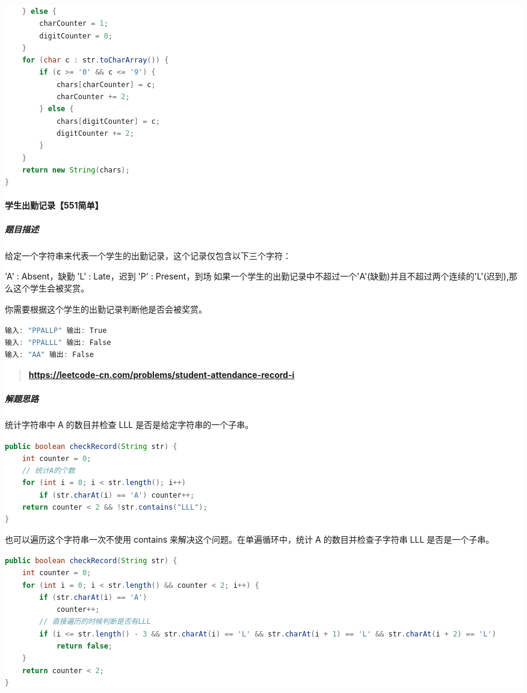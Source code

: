 ```java
    } else {
        charCounter = 1;
        digitCounter = 0;
    }
    for (char c : str.toCharArray()) {
        if (c >= '0' && c <= '9') {
            chars[charCounter] = c;
            charCounter += 2;
        } else {
            chars[digitCounter] = c;
            digitCounter += 2;
        }
    }
    return new String(chars);
}
```

#### 学生出勤记录【551简单】

##### 题目描述

给定一个字符串来代表一个学生的出勤记录，这个记录仅包含以下三个字符：

'A' : Absent，缺勤
'L' : Late，迟到
'P' : Present，到场
如果一个学生的出勤记录中不超过一个'A'(缺勤)并且不超过两个连续的'L'(迟到),那么这个学生会被奖赏。

你需要根据这个学生的出勤记录判断他是否会被奖赏。

```java
输入: "PPALLP" 输出: True
输入: "PPALLL" 输出: False
输入: "AA" 输出: False
```

> **https://leetcode-cn.com/problems/student-attendance-record-i**

##### 解题思路

统计字符串中 A 的数目并检查 LLL 是否是给定字符串的一个子串。

```java
public boolean checkRecord(String str) {
    int counter = 0;
    // 统计A的个数
    for (int i = 0; i < str.length(); i++)
        if (str.charAt(i) == 'A') counter++;
    return counter < 2 && !str.contains("LLL");
}
```

也可以遍历这个字符串一次不使用 contains 来解决这个问题。在单遍循环中，统计 A 的数目并检查子字符串 LLL 是否是一个子串。

```java
public boolean checkRecord(String str) {
    int counter = 0;
    for (int i = 0; i < str.length() && counter < 2; i++) {
        if (str.charAt(i) == 'A')
            counter++;
        // 直接遍历的时候判断是否有LLL
        if (i <= str.length() - 3 && str.charAt(i) == 'L' && str.charAt(i + 1) == 'L' && str.charAt(i + 2) == 'L')
            return false;
    }
    return counter < 2;
}
```
